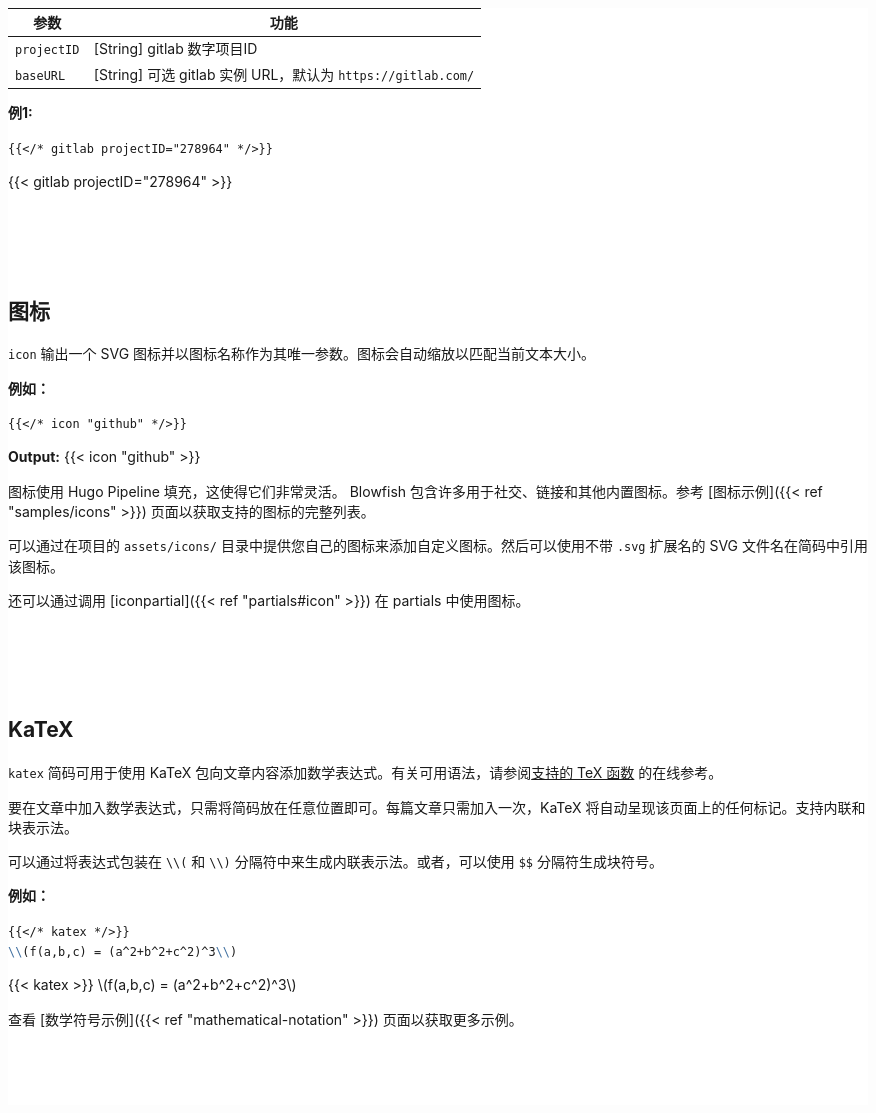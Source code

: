 
| 参数        | 功能                                                        |
| ----------- | ----------------------------------------------------------- |
| `projectID` | [String] gitlab 数字项目ID                                  |
| `baseURL`   | [String] 可选 gitlab 实例 URL，默认为 `https://gitlab.com/` |


**例1:**

```md
{{</* gitlab projectID="278964" */>}}
```

{{< gitlab projectID="278964" >}}

<br/><br/><br/>

## 图标

`icon` 输出一个 SVG 图标并以图标名称作为其唯一参数。图标会自动缩放以匹配当前文本大小。

**例如：**

```md
{{</* icon "github" */>}}
```

**Output:** {{< icon "github" >}}

图标使用 Hugo Pipeline 填充，这使得它们非常灵活。 Blowfish 包含许多用于社交、链接和其他内置图标。参考 [图标示例]({{< ref "samples/icons" >}}) 页面以获取支持的图标的完整列表。

可以通过在项目的 `assets/icons/` 目录中提供您自己的图标来添加自定义图标。然后可以使用不带 `.svg` 扩展名的 SVG 文件名在简码中引用该图标。

还可以通过调用 [iconpartial]({{< ref "partials#icon" >}}) 在 partials 中使用图标。

<br/><br/><br/>

## KaTeX

`katex` 简码可用于使用 KaTeX 包向文章内容添加数学表达式。有关可用语法，请参阅[支持的 TeX 函数](https://katex.org/docs/supported.html) 的在线参考。

要在文章中加入数学表达式，只需将简码放在任意位置即可。每篇文章只需加入一次，KaTeX 将自动呈现该页面上的任何标记。支持内联和块表示法。

可以通过将表达式包装在 `\\(` 和 `\\)` 分隔符中来生成内联表示法。或者，可以使用 `$$` 分隔符生成块符号。

**例如：**

```md
{{</* katex */>}}
\\(f(a,b,c) = (a^2+b^2+c^2)^3\\)
```

{{< katex >}}
\\(f(a,b,c) = (a^2+b^2+c^2)^3\\)

查看 [数学符号示例]({{< ref "mathematical-notation" >}}) 页面以获取更多示例。

<br/><br/><br/>
